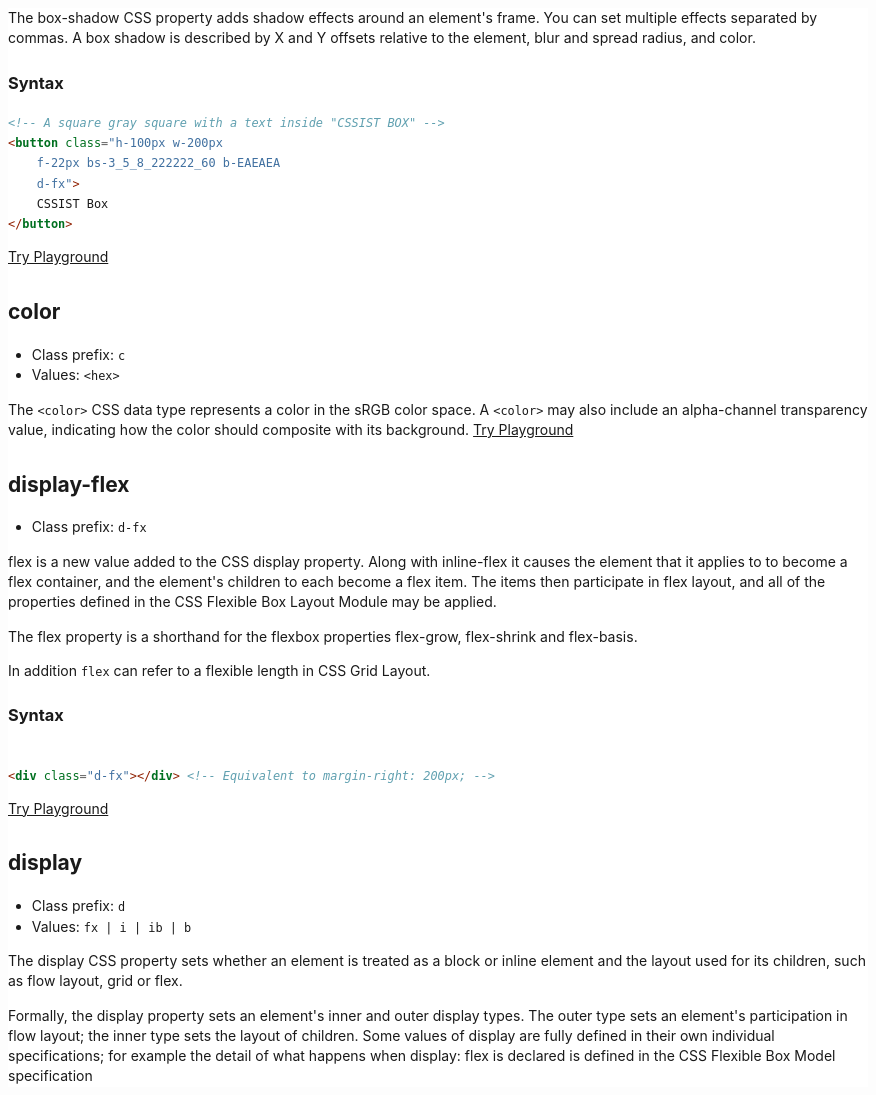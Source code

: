 The box-shadow CSS property adds shadow effects around an element's frame. You can set multiple effects separated by commas. A box shadow is described by X and Y offsets relative to the element, blur and spread radius, and color.
### Syntax
```html
<!-- A square gray square with a text inside "CSSIST BOX" -->
<button class="h-100px w-200px 
    f-22px bs-3_5_8_222222_60 b-EAEAEA  
    d-fx"> 
    CSSIST Box 
</button>
 ```
[Try Playground](../../../cssist/demo)


## color
- Class prefix: `c`
- Values: `<hex>`

The `<color>` CSS data type represents a color in the sRGB color space. A `<color>` may also include an alpha-channel transparency value, indicating how the color should composite with its background. 
[Try Playground](../../../cssist/demo)

## display-flex
- Class prefix: `d-fx`

flex is a new value added to the CSS display property. Along with inline-flex it causes the element that it applies to to become a flex container, and the element's children to each become a flex item. The items then participate in flex layout, and all of the properties defined in the CSS Flexible Box Layout Module may be applied.

The flex property is a shorthand for the flexbox properties flex-grow, flex-shrink and flex-basis.

In addition `flex` can refer to a flexible length in CSS Grid Layout.

### Syntax
```html

<div class="d-fx"></div> <!-- Equivalent to margin-right: 200px; -->
```
[Try Playground](../../../cssist/demo)


## display
- Class prefix: `d`
- Values: `fx | i | ib | b`

The display CSS property sets whether an element is treated as a block or inline element and the layout used for its children, such as flow layout, grid or flex.

Formally, the display property sets an element's inner and outer display types. The outer type sets an element's participation in flow layout; the inner type sets the layout of children. Some values of display are fully defined in their own individual specifications; for example the detail of what happens when display: flex is declared is defined in the CSS Flexible Box Model specification
